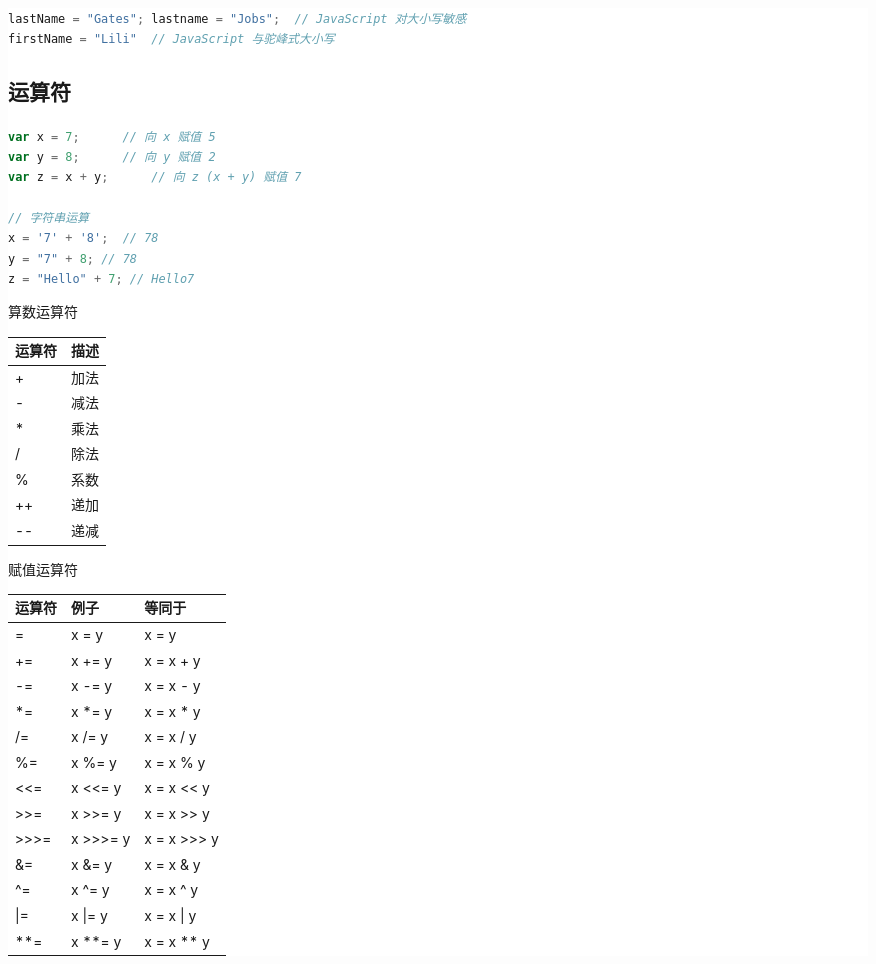 ```javascript
lastName = "Gates"; lastname = "Jobs";  // JavaScript 对大小写敏感 
firstName = "Lili"  // JavaScript 与驼峰式大小写
```



## 运算符

```javascript
var x = 7;		// 向 x 赋值 5
var y = 8;		// 向 y 赋值 2
var z = x + y;		// 向 z (x + y) 赋值 7

// 字符串运算
x = '7' + '8';  // 78
y = "7" + 8; // 78
z = "Hello" + 7; // Hello7
```
算数运算符

| 运算符 | 描述 |
| :----- | :--- |
| +      | 加法 |
| -      | 减法 |
| *      | 乘法 |
| /      | 除法 |
| %      | 系数 |
| ++     | 递加 |
| --     | 递减 |

赋值运算符

| 运算符 | 例子     | 等同于      |
| :----- | :------- | :---------- |
| =      | x = y    | x = y       |
| +=     | x += y   | x = x + y   |
| -=     | x -= y   | x = x - y   |
| *=     | x *= y   | x = x * y   |
| /=     | x /= y   | x = x / y   |
| %=     | x %= y   | x = x % y   |
| <<=    | x <<= y  | x = x << y  |
| >>=    | x >>= y  | x = x >> y  |
| >>>=   | x >>>= y | x = x >>> y |
| &=     | x &= y   | x = x & y   |
| ^=     | x ^= y   | x = x ^ y   |
| \|=    | x \|= y  | x = x \| y  |
| **=    | x **= y  | x = x ** y  |
